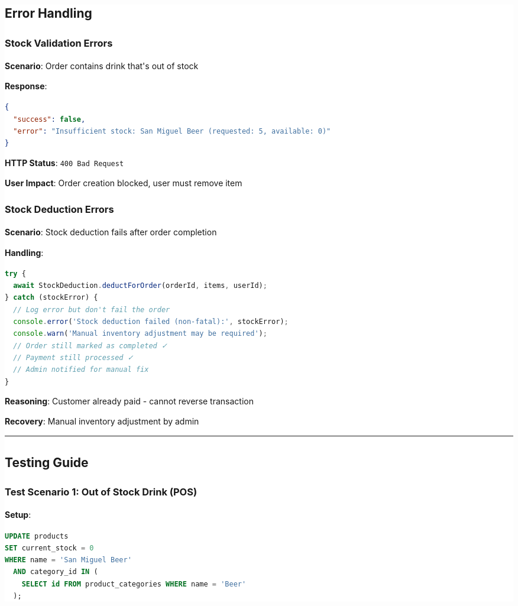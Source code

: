 
## Error Handling

### Stock Validation Errors

**Scenario**: Order contains drink that's out of stock

**Response**:
```json
{
  "success": false,
  "error": "Insufficient stock: San Miguel Beer (requested: 5, available: 0)"
}
```

**HTTP Status**: `400 Bad Request`

**User Impact**: Order creation blocked, user must remove item

### Stock Deduction Errors

**Scenario**: Stock deduction fails after order completion

**Handling**:
```typescript
try {
  await StockDeduction.deductForOrder(orderId, items, userId);
} catch (stockError) {
  // Log error but don't fail the order
  console.error('Stock deduction failed (non-fatal):', stockError);
  console.warn('Manual inventory adjustment may be required');
  // Order still marked as completed ✓
  // Payment still processed ✓
  // Admin notified for manual fix
}
```

**Reasoning**: Customer already paid - cannot reverse transaction

**Recovery**: Manual inventory adjustment by admin

---

## Testing Guide

### Test Scenario 1: Out of Stock Drink (POS)

**Setup**:
```sql
UPDATE products 
SET current_stock = 0 
WHERE name = 'San Miguel Beer' 
  AND category_id IN (
    SELECT id FROM product_categories WHERE name = 'Beer'
  );
```
